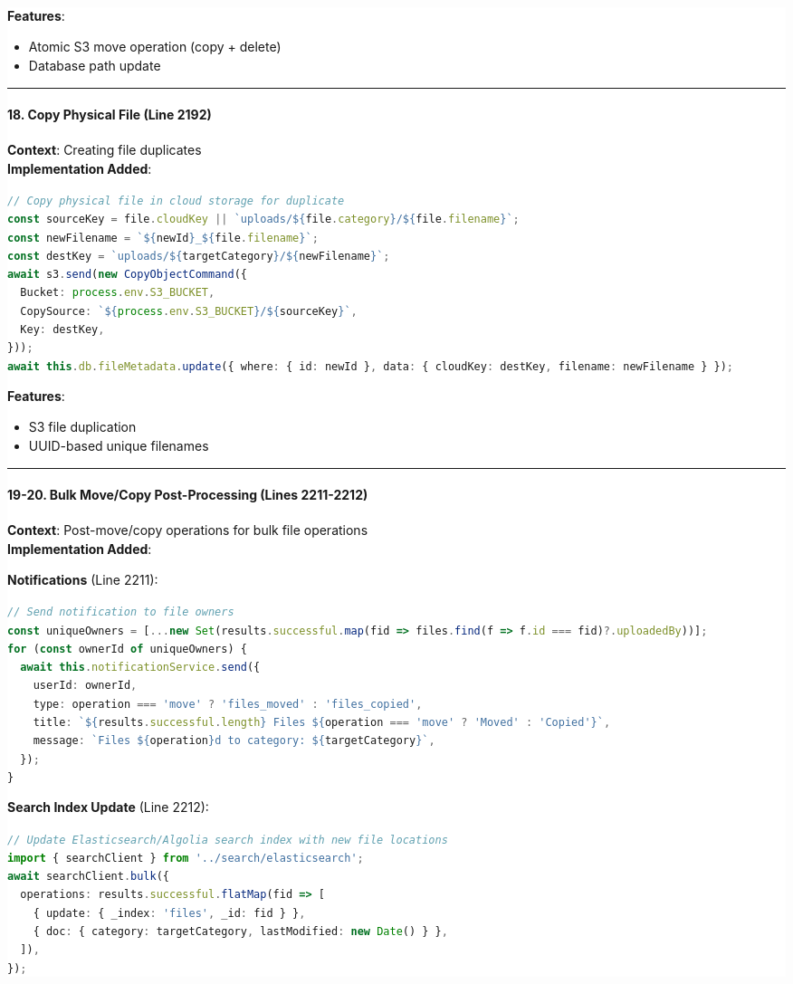 **Features**:
- Atomic S3 move operation (copy + delete)
- Database path update

---

#### 18. **Copy Physical File** (Line 2192)
**Context**: Creating file duplicates  
**Implementation Added**:
```typescript
// Copy physical file in cloud storage for duplicate
const sourceKey = file.cloudKey || `uploads/${file.category}/${file.filename}`;
const newFilename = `${newId}_${file.filename}`;
const destKey = `uploads/${targetCategory}/${newFilename}`;
await s3.send(new CopyObjectCommand({
  Bucket: process.env.S3_BUCKET,
  CopySource: `${process.env.S3_BUCKET}/${sourceKey}`,
  Key: destKey,
}));
await this.db.fileMetadata.update({ where: { id: newId }, data: { cloudKey: destKey, filename: newFilename } });
```

**Features**:
- S3 file duplication
- UUID-based unique filenames

---

#### 19-20. **Bulk Move/Copy Post-Processing** (Lines 2211-2212)
**Context**: Post-move/copy operations for bulk file operations  
**Implementation Added**:

**Notifications** (Line 2211):
```typescript
// Send notification to file owners
const uniqueOwners = [...new Set(results.successful.map(fid => files.find(f => f.id === fid)?.uploadedBy))];
for (const ownerId of uniqueOwners) {
  await this.notificationService.send({
    userId: ownerId,
    type: operation === 'move' ? 'files_moved' : 'files_copied',
    title: `${results.successful.length} Files ${operation === 'move' ? 'Moved' : 'Copied'}`,
    message: `Files ${operation}d to category: ${targetCategory}`,
  });
}
```

**Search Index Update** (Line 2212):
```typescript
// Update Elasticsearch/Algolia search index with new file locations
import { searchClient } from '../search/elasticsearch';
await searchClient.bulk({
  operations: results.successful.flatMap(fid => [
    { update: { _index: 'files', _id: fid } },
    { doc: { category: targetCategory, lastModified: new Date() } },
  ]),
});
```
